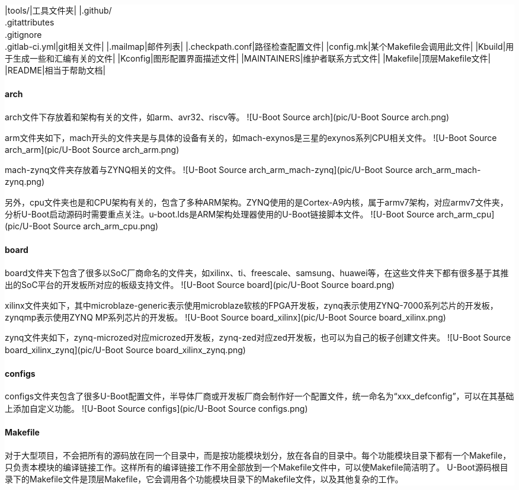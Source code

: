 |tools/|工具文件夹|
|.github/<br>.gitattributes<br>.gitignore<br>.gitlab-ci.yml|git相关文件|
|.mailmap|邮件列表|
|.checkpath.conf|路径检查配置文件|
|config.mk|某个Makefile会调用此文件|
|Kbuild|用于生成一些和汇编有关的文件|
|Kconfig|图形配置界面描述文件|
|MAINTAINERS|维护者联系方式文件|
|Makefile|顶层Makefile文件|
|README|相当于帮助文档|

#### arch
  arch文件下存放着和架构有关的文件，如arm、avr32、riscv等。
![U-Boot Source arch](pic/U-Boot Source arch.png)

  arm文件夹如下，mach开头的文件夹是与具体的设备有关的，如mach-exynos是三星的exynos系列CPU相关文件。
![U-Boot Source arch_arm](pic/U-Boot Source arch_arm.png)

  mach-zynq文件夹存放着与ZYNQ相关的文件。
![U-Boot Source arch_arm_mach-zynq](pic/U-Boot Source arch_arm_mach-zynq.png)

  另外，cpu文件夹也是和CPU架构有关的，包含了多种ARM架构。ZYNQ使用的是Cortex-A9内核，属于armv7架构，对应armv7文件夹，分析U-Boot启动源码时需要重点关注。u-boot.lds是ARM架构处理器使用的U-Boot链接脚本文件。
![U-Boot Source arch_arm_cpu](pic/U-Boot Source arch_arm_cpu.png)

#### board
  board文件夹下包含了很多以SoC厂商命名的文件夹，如xilinx、ti、freescale、samsung、huawei等，在这些文件夹下都有很多基于其推出的SoC平台的开发板所对应的板级支持文件。
![U-Boot Source board](pic/U-Boot Source board.png)

  xilinx文件夹如下，其中microblaze-generic表示使用microblaze软核的FPGA开发板，zynq表示使用ZYNQ-7000系列芯片的开发板，zynqmp表示使用ZYNQ MP系列芯片的开发板。
![U-Boot Source board_xilinx](pic/U-Boot Source board_xilinx.png)

  zynq文件夹如下，zynq-microzed对应microzed开发板，zynq-zed对应zed开发板，也可以为自己的板子创建文件夹。
![U-Boot Source board_xilinx_zynq](pic/U-Boot Source board_xilinx_zynq.png)

#### configs
  configs文件夹包含了很多U-Boot配置文件，半导体厂商或开发板厂商会制作好一个配置文件，统一命名为“xxx_defconfig”，可以在其基础上添加自定义功能。
![U-Boot Source configs](pic/U-Boot Source configs.png)

#### Makefile
  对于大型项目，不会把所有的源码放在同一个目录中，而是按功能模块划分，放在各自的目录中。每个功能模块目录下都有一个Makefile，只负责本模块的编译链接工作。这样所有的编译链接工作不用全部放到一个Makefile文件中，可以使Makefile简洁明了。
  U-Boot源码根目录下的Makefile文件是顶层Makefile，它会调用各个功能模块目录下的Makefile文件，以及其他复杂的工作。
